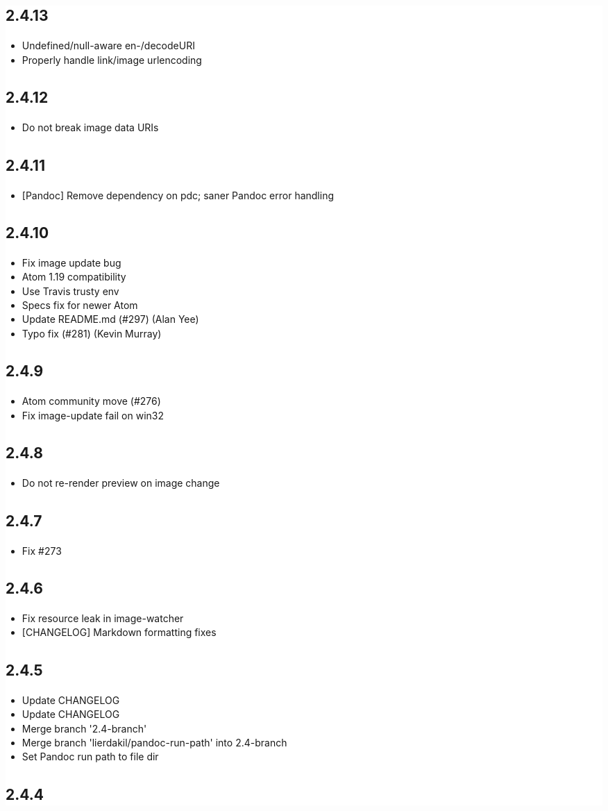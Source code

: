 ## 2.4.13

-   Undefined/null-aware en-/decodeURI
-   Properly handle link/image urlencoding

## 2.4.12

-   Do not break image data URIs

## 2.4.11

-   \[Pandoc\] Remove dependency on pdc; saner Pandoc error handling

## 2.4.10

-   Fix image update bug
-   Atom 1.19 compatibility
-   Use Travis trusty env
-   Specs fix for newer Atom
-   Update README.md (\#297) (Alan Yee)
-   Typo fix (\#281) (Kevin Murray)

## 2.4.9

-   Atom community move (\#276)
-   Fix image-update fail on win32

## 2.4.8

-   Do not re-render preview on image change

## 2.4.7

-   Fix \#273

## 2.4.6

-   Fix resource leak in image-watcher
-   \[CHANGELOG\] Markdown formatting fixes

## 2.4.5

-   Update CHANGELOG
-   Update CHANGELOG
-   Merge branch '2.4-branch'
-   Merge branch 'lierdakil/pandoc-run-path' into 2.4-branch
-   Set Pandoc run path to file dir

## 2.4.4
